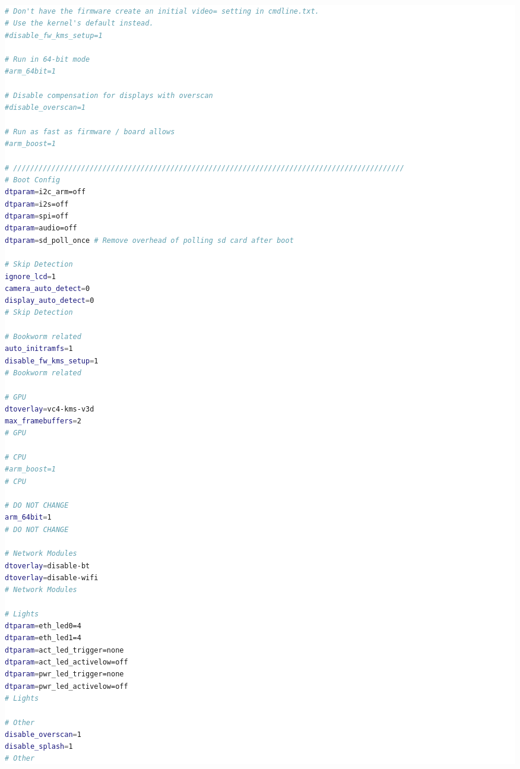 ```bash
# Don't have the firmware create an initial video= setting in cmdline.txt.
# Use the kernel's default instead.
#disable_fw_kms_setup=1

# Run in 64-bit mode
#arm_64bit=1

# Disable compensation for displays with overscan
#disable_overscan=1

# Run as fast as firmware / board allows
#arm_boost=1

# ////////////////////////////////////////////////////////////////////////////////////////////
# Boot Config
dtparam=i2c_arm=off
dtparam=i2s=off
dtparam=spi=off
dtparam=audio=off
dtparam=sd_poll_once # Remove overhead of polling sd card after boot

# Skip Detection
ignore_lcd=1
camera_auto_detect=0
display_auto_detect=0
# Skip Detection

# Bookworm related
auto_initramfs=1
disable_fw_kms_setup=1
# Bookworm related

# GPU
dtoverlay=vc4-kms-v3d
max_framebuffers=2
# GPU

# CPU
#arm_boost=1
# CPU

# DO NOT CHANGE
arm_64bit=1
# DO NOT CHANGE

# Network Modules
dtoverlay=disable-bt
dtoverlay=disable-wifi
# Network Modules

# Lights
dtparam=eth_led0=4
dtparam=eth_led1=4
dtparam=act_led_trigger=none
dtparam=act_led_activelow=off
dtparam=pwr_led_trigger=none
dtparam=pwr_led_activelow=off
# Lights

# Other
disable_overscan=1
disable_splash=1
# Other
```